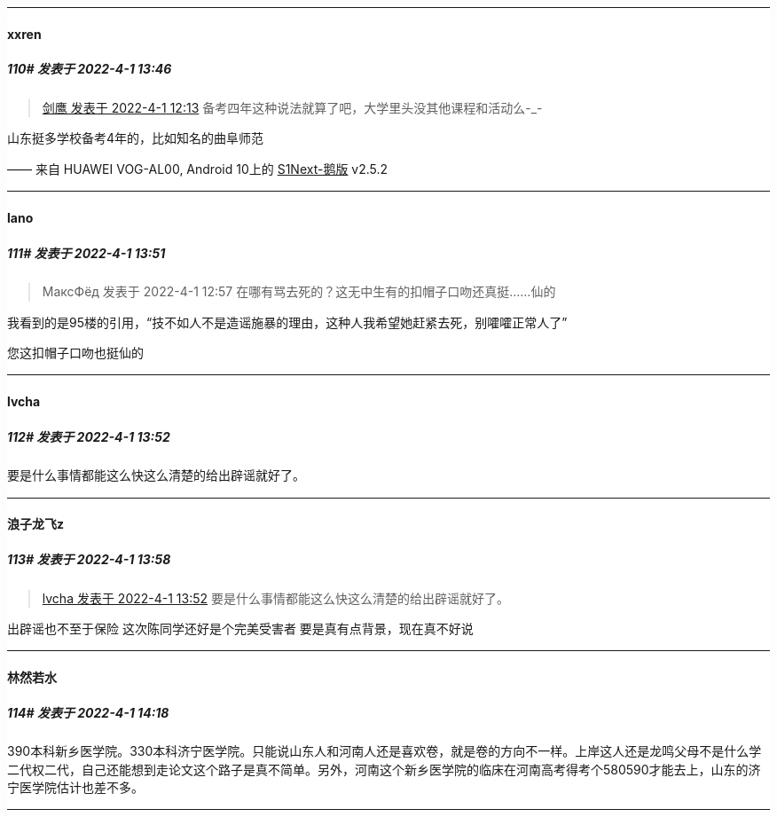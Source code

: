 

*****

####  xxren  
##### 110#       发表于 2022-4-1 13:46

<blockquote><a href="httphttps://bbs.saraba1st.com/2b/forum.php?mod=redirect&amp;goto=findpost&amp;pid=55271287&amp;ptid=2061583" target="_blank">剑鹰 发表于 2022-4-1 12:13</a>
备考四年这种说法就算了吧，大学里头没其他课程和活动么-_-</blockquote>
山东挺多学校备考4年的，比如知名的曲阜师范

—— 来自 HUAWEI VOG-AL00, Android 10上的 [S1Next-鹅版](https://github.com/ykrank/S1-Next/releases) v2.5.2

*****

####  lano  
##### 111#       发表于 2022-4-1 13:51

<blockquote>МаксФёд 发表于 2022-4-1 12:57
在哪有骂去死的？这无中生有的扣帽子口吻还真挺……仙的</blockquote>
我看到的是95楼的引用，“技不如人不是造谣施暴的理由，这种人我希望她赶紧去死，别嚯嚯正常人了”

您这扣帽子口吻也挺仙的

*****

####  lvcha  
##### 112#       发表于 2022-4-1 13:52

要是什么事情都能这么快这么清楚的给出辟谣就好了。

*****

####  浪子龙飞z  
##### 113#       发表于 2022-4-1 13:58

<blockquote><a href="httphttps://bbs.saraba1st.com/2b/forum.php?mod=redirect&amp;goto=findpost&amp;pid=55272413&amp;ptid=2061583" target="_blank">lvcha 发表于 2022-4-1 13:52</a>
要是什么事情都能这么快这么清楚的给出辟谣就好了。</blockquote>
出辟谣也不至于保险
这次陈同学还好是个完美受害者
要是真有点背景，现在真不好说



*****

####  林然若水  
##### 114#       发表于 2022-4-1 14:18

390本科新乡医学院。330本科济宁医学院。只能说山东人和河南人还是喜欢卷，就是卷的方向不一样。上岸这人还是龙鸣父母不是什么学二代权二代，自己还能想到走论文这个路子是真不简单。另外，河南这个新乡医学院的临床在河南高考得考个580590才能去上，山东的济宁医学院估计也差不多。



*****
